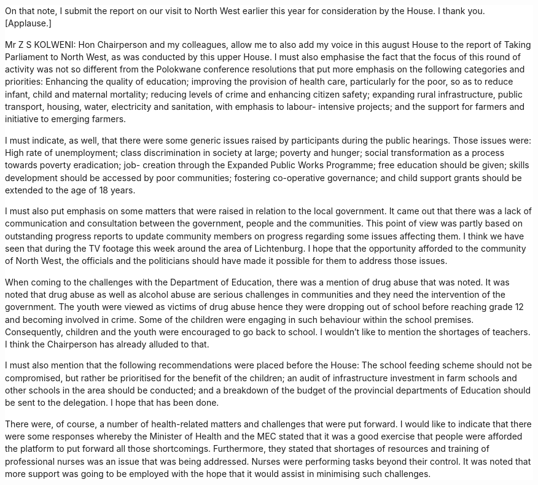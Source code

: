 On that note, I submit the report on our visit to  North West earlier this
year for consideration by the House. I thank you. [Applause.]

Mr Z S KOLWENI: Hon Chairperson and my colleagues, allow me to also add my
voice in this august House to the report of Taking Parliament to North
West, as was conducted by this upper House. I must also emphasise the fact
that the focus of this round of activity was not so different from the
Polokwane conference resolutions that put more emphasis on the following
categories and priorities: Enhancing the quality of education; improving
the provision of health care, particularly for the poor, so as to reduce
infant, child and maternal mortality; reducing levels of crime and
enhancing citizen safety; expanding rural infrastructure, public transport,
housing, water, electricity and sanitation, with emphasis to labour-
intensive projects; and the support for farmers and initiative to emerging
farmers.

I must indicate, as well, that there were some generic issues raised by
participants during the public hearings. Those issues were: High rate of
unemployment; class discrimination in society at large; poverty and hunger;
social transformation as a process towards poverty eradication; job-
creation through the Expanded Public Works Programme; free education should
be given; skills development should be accessed by poor communities;
fostering co-operative governance; and child support grants should be
extended to the age of 18 years.

I must also put emphasis on some matters that were raised in relation to
the local government. It came out that there was a lack of communication
and consultation between the government, people and the communities. This
point of view was partly based on outstanding progress reports to update
community members on progress regarding some issues affecting them. I think
we have seen that during the TV footage this week around the area of
Lichtenburg. I hope that the opportunity afforded to the community of North
West, the officials and the politicians should have made it possible for
them to address those issues.

When coming to the challenges with the Department of Education, there was a
mention of drug abuse that was noted. It was noted that drug abuse as well
as alcohol abuse are serious challenges in communities and they need the
intervention of the government. The youth were viewed as victims of drug
abuse hence they were dropping out of school before reaching grade 12 and
becoming involved in crime. Some of the children were engaging in such
behaviour within the school premises. Consequently, children and the youth
were encouraged to go back to school. I wouldn’t like to mention the
shortages of teachers. I think the Chairperson has already alluded to that.

I must also mention that the following recommendations were placed before
the House: The school feeding scheme should not be compromised, but rather
be prioritised for the benefit of the children; an audit of infrastructure
investment in farm schools and other schools in the area should be
conducted; and a breakdown of the budget of the provincial departments of
Education should be sent to the delegation. I hope that has been done.

There were, of course, a number of health-related matters and challenges
that were put forward. I would like to indicate that there were some
responses whereby the Minister of Health and the MEC stated that it was a
good exercise that people were afforded the platform to put forward all
those shortcomings. Furthermore, they stated that shortages of resources
and training of professional nurses was an issue that was being addressed.
Nurses were performing tasks beyond their control. It was noted that more
support was going to be employed with the hope that it would assist in
minimising such challenges.
